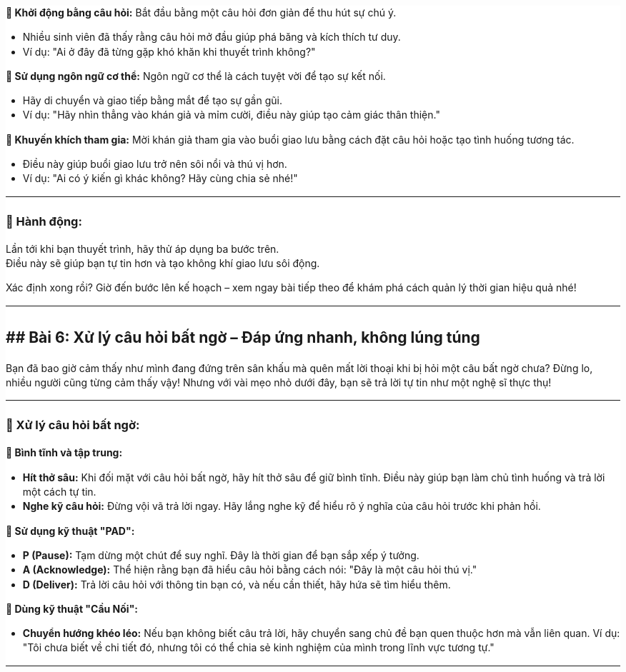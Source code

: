 **🔹 Khởi động bằng câu hỏi:**
Bắt đầu bằng một câu hỏi đơn giản để thu hút sự chú ý.  
- Nhiều sinh viên đã thấy rằng câu hỏi mở đầu giúp phá băng và kích thích tư duy.  
- Ví dụ: "Ai ở đây đã từng gặp khó khăn khi thuyết trình không?"

**🔹 Sử dụng ngôn ngữ cơ thể:**
Ngôn ngữ cơ thể là cách tuyệt vời để tạo sự kết nối.  
- Hãy di chuyển và giao tiếp bằng mắt để tạo sự gần gũi.  
- Ví dụ: "Hãy nhìn thẳng vào khán giả và mỉm cười, điều này giúp tạo cảm giác thân thiện."

**🔹 Khuyến khích tham gia:**
Mời khán giả tham gia vào buổi giao lưu bằng cách đặt câu hỏi hoặc tạo tình huống tương tác.  
- Điều này giúp buổi giao lưu trở nên sôi nổi và thú vị hơn.  
- Ví dụ: "Ai có ý kiến gì khác không? Hãy cùng chia sẻ nhé!"

---

### 🚀 Hành động:

Lần tới khi bạn thuyết trình, hãy thử áp dụng ba bước trên.  
Điều này sẽ giúp bạn tự tin hơn và tạo không khí giao lưu sôi động.

Xác định xong rồi? Giờ đến bước lên kế hoạch – xem ngay bài tiếp theo để khám phá cách quản lý thời gian hiệu quả nhé!

---
## ## Bài 6: Xử lý câu hỏi bất ngờ – Đáp ứng nhanh, không lúng túng

Bạn đã bao giờ cảm thấy như mình đang đứng trên sân khấu mà quên mất lời thoại khi bị hỏi một câu bất ngờ chưa? Đừng lo, nhiều người cũng từng cảm thấy vậy! Nhưng với vài mẹo nhỏ dưới đây, bạn sẽ trả lời tự tin như một nghệ sĩ thực thụ!

---

### 📌 Xử lý câu hỏi bất ngờ:

**🔹 Bình tĩnh và tập trung:**
- **Hít thở sâu:** Khi đối mặt với câu hỏi bất ngờ, hãy hít thở sâu để giữ bình tĩnh. Điều này giúp bạn làm chủ tình huống và trả lời một cách tự tin.
- **Nghe kỹ câu hỏi:** Đừng vội vã trả lời ngay. Hãy lắng nghe kỹ để hiểu rõ ý nghĩa của câu hỏi trước khi phản hồi.

**🔹 Sử dụng kỹ thuật "PAD":**
- **P (Pause):** Tạm dừng một chút để suy nghĩ. Đây là thời gian để bạn sắp xếp ý tưởng.
- **A (Acknowledge):** Thể hiện rằng bạn đã hiểu câu hỏi bằng cách nói: "Đây là một câu hỏi thú vị."
- **D (Deliver):** Trả lời câu hỏi với thông tin bạn có, và nếu cần thiết, hãy hứa sẽ tìm hiểu thêm.

**🔹 Dùng kỹ thuật "Cầu Nối":**
- **Chuyển hướng khéo léo:** Nếu bạn không biết câu trả lời, hãy chuyển sang chủ đề bạn quen thuộc hơn mà vẫn liên quan. Ví dụ: "Tôi chưa biết về chi tiết đó, nhưng tôi có thể chia sẻ kinh nghiệm của mình trong lĩnh vực tương tự."

---